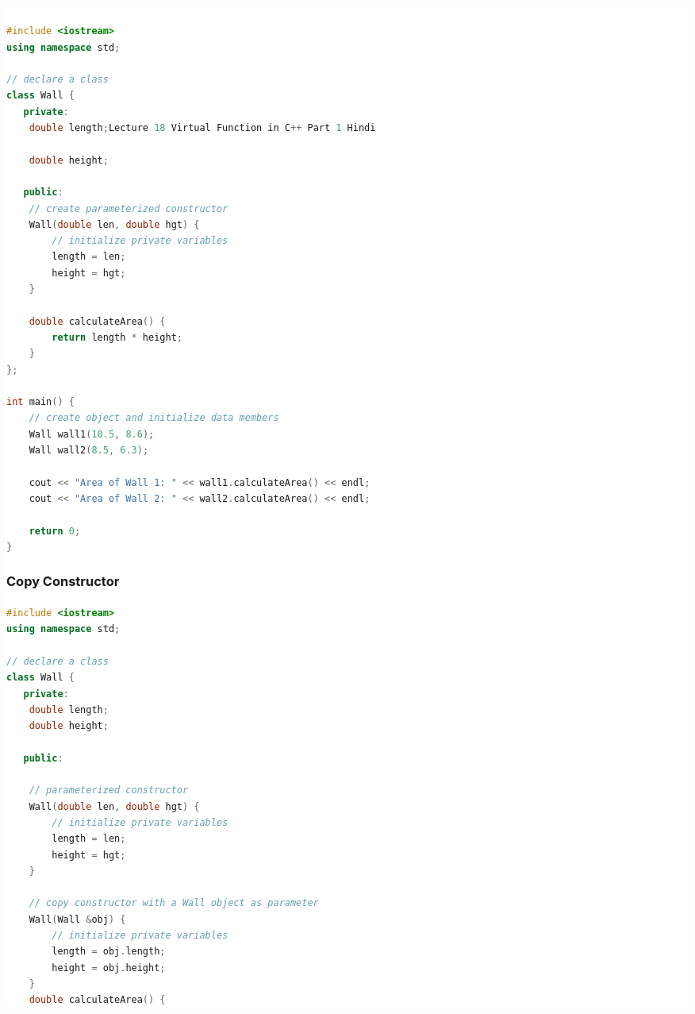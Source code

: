 ```c++

#include <iostream>
using namespace std;

// declare a class
class Wall {
   private:
    double length;Lecture 18 Virtual Function in C++ Part 1 Hindi

    double height;

   public:
    // create parameterized constructor
    Wall(double len, double hgt) {
        // initialize private variables
        length = len;
        height = hgt;
    }

    double calculateArea() {
        return length * height;
    }
};

int main() {
    // create object and initialize data members
    Wall wall1(10.5, 8.6);
    Wall wall2(8.5, 6.3);

    cout << "Area of Wall 1: " << wall1.calculateArea() << endl;
    cout << "Area of Wall 2: " << wall2.calculateArea() << endl;

    return 0;
}
```
### Copy Constructor
```c++
#include <iostream>
using namespace std;

// declare a class
class Wall {
   private:
    double length;
    double height;

   public:

    // parameterized constructor
    Wall(double len, double hgt) {
        // initialize private variables
        length = len;
        height = hgt;
    }

    // copy constructor with a Wall object as parameter
    Wall(Wall &obj) {
        // initialize private variables
        length = obj.length;
        height = obj.height;
    }
    double calculateArea() {
```